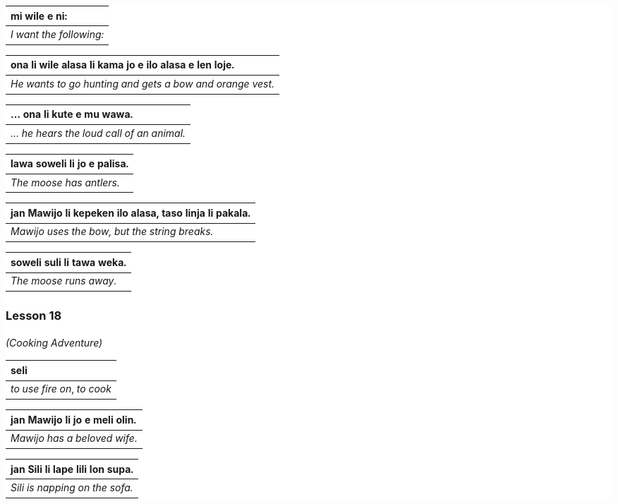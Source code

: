 | mi wile e ni: |
|:-|
| *I want the following:* |

| ona li wile alasa li kama jo e ilo alasa e len loje. |
|:-|
| *He wants to go hunting and gets a bow and orange vest.* |

| … ona li kute e mu wawa. |
|:-|
| *… he hears the loud call of an animal.* |

| lawa soweli li jo e palisa. |
|:-|
| *The moose has antlers.* |

| jan Mawijo li kepeken ilo alasa, taso linja li pakala. |
|:-|
| *Mawijo uses the bow, but the string breaks.* |

| soweli suli li tawa weka. |
|:-|
| *The moose runs away.* |

### Lesson 18
*(Cooking Adventure)*

| seli |
|:-|
| *to use fire on*, *to cook* |

| jan Mawijo li jo e meli olin. |
|:-|
| *Mawijo has a beloved wife.* |

| jan Sili li lape lili lon supa. |
|:-|
| *Sili is napping on the sofa.* |
